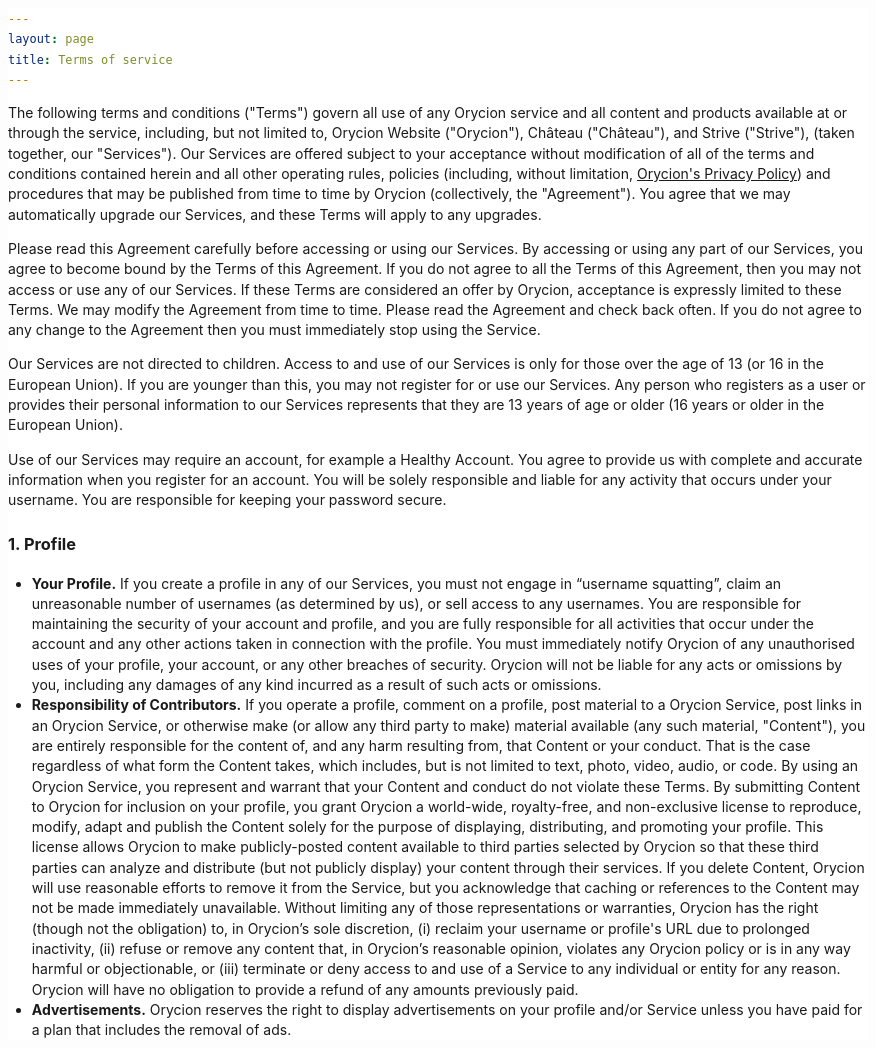 ```yaml
---
layout: page
title: Terms of service
---
```


The following terms and conditions ("Terms") govern all use of any Orycion service and all content and products available at or through the service, including, but not limited to, Orycion Website ("Orycion"), Château ("Château"), and Strive ("Strive"), (taken together, our "Services"). Our Services are offered subject to your acceptance without modification of all of the terms and conditions contained herein and all other operating rules, policies (including, without limitation, [Orycion's Privacy Policy](https://www.orycion.com/privacy)) and procedures that may be published from time to time by Orycion (collectively, the "Agreement"). You agree that we may automatically upgrade our Services, and these Terms will apply to any upgrades.

Please read this Agreement carefully before accessing or using our Services. By accessing or using any part of our Services, you agree to become bound by the Terms of this Agreement. If you do not agree to all the Terms of this Agreement, then you may not access or use any of our Services. If these Terms are considered an offer by Orycion, acceptance is expressly limited to these Terms. We may modify the Agreement from time to time. Please read the Agreement and check back often. If you do not agree to any change to the Agreement then you must immediately stop using the Service.

Our Services are not directed to children. Access to and use of our Services is only for those over the age of 13 (or 16 in the European Union). If you are younger than this, you may not register for or use our Services. Any person who registers as a user or provides their personal information to our Services represents that they are 13 years of age or older (16 years or older in the European Union).

Use of our Services may require an account, for example a Healthy Account. You agree to provide us with complete and accurate information when you register for an account. You will be solely responsible and liable for any activity that occurs under your username. You are responsible for keeping your password secure.

### 1. Profile

* **Your Profile.** If you create a profile in any of our Services, you must not engage in “username squatting”, claim an unreasonable number of usernames (as determined by us), or sell access to any usernames. You are responsible for maintaining the security of your account and profile, and you are fully responsible for all activities that occur under the account and any other actions taken in connection with the profile. You must immediately notify Orycion of any unauthorised uses of your profile, your account, or any other breaches of security. Orycion will not be liable for any acts or omissions by you, including any damages of any kind incurred as a result of such acts or omissions.
* **Responsibility of Contributors.** If you operate a profile, comment on a profile, post material to a Orycion Service, post links in an Orycion Service, or otherwise make (or allow any third party to make) material available (any such material, "Content"), you are entirely responsible for the content of, and any harm resulting from, that Content or your conduct. That is the case regardless of what form the Content takes, which includes, but is not limited to text, photo, video, audio, or code. By using an Orycion Service, you represent and warrant that your Content and conduct do not violate these Terms. By submitting Content to Orycion for inclusion on your profile, you grant Orycion a world-wide, royalty-free, and non-exclusive license to reproduce, modify, adapt and publish the Content solely for the purpose of displaying, distributing, and promoting your profile. This license allows Orycion to make publicly-posted content available to third parties selected by Orycion so that these third parties can analyze and distribute (but not publicly display) your content through their services. If you delete Content, Orycion will use reasonable efforts to remove it from the Service, but you acknowledge that caching or references to the Content may not be made immediately unavailable. Without limiting any of those representations or warranties, Orycion has the right (though not the obligation) to, in Orycion’s sole discretion, (i) reclaim your username or profile's URL due to prolonged inactivity, (ii) refuse or remove any content that, in Orycion’s reasonable opinion, violates any Orycion policy or is in any way harmful or objectionable, or (iii) terminate or deny access to and use of a Service to any individual or entity for any reason. Orycion will have no obligation to provide a refund of any amounts previously paid.
* **Advertisements.** Orycion reserves the right to display advertisements on your profile and/or Service unless you have paid for a plan that includes the removal of ads.